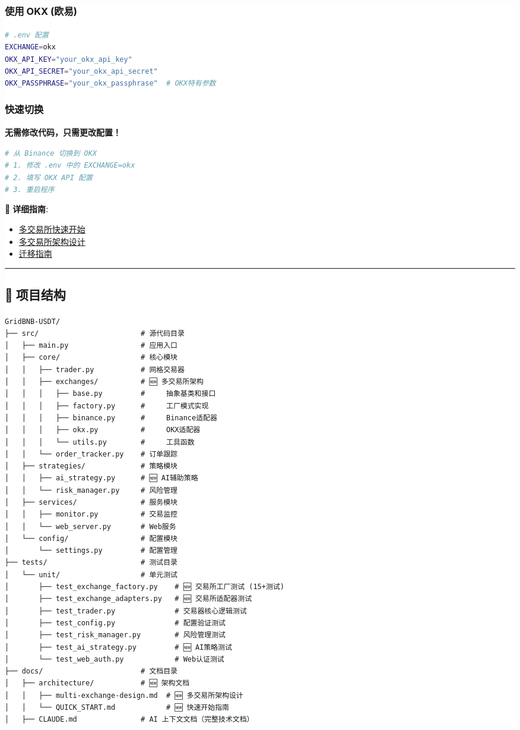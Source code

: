 ### 使用 OKX (欧易)

```bash
# .env 配置
EXCHANGE=okx
OKX_API_KEY="your_okx_api_key"
OKX_API_SECRET="your_okx_api_secret"
OKX_PASSPHRASE="your_okx_passphrase"  # OKX特有参数
```

### 快速切换

**无需修改代码，只需更改配置！**

```bash
# 从 Binance 切换到 OKX
# 1. 修改 .env 中的 EXCHANGE=okx
# 2. 填写 OKX API 配置
# 3. 重启程序
```

📖 **详细指南**:
- [多交易所快速开始](docs/architecture/QUICK_START.md)
- [多交易所架构设计](docs/architecture/multi-exchange-design.md)
- [迁移指南](docs/MIGRATION_GUIDE.md)

---

## 📁 项目结构

```
GridBNB-USDT/
├── src/                        # 源代码目录
│   ├── main.py                 # 应用入口
│   ├── core/                   # 核心模块
│   │   ├── trader.py           # 网格交易器
│   │   ├── exchanges/          # 🆕 多交易所架构
│   │   │   ├── base.py         #     抽象基类和接口
│   │   │   ├── factory.py      #     工厂模式实现
│   │   │   ├── binance.py      #     Binance适配器
│   │   │   ├── okx.py          #     OKX适配器
│   │   │   └── utils.py        #     工具函数
│   │   └── order_tracker.py    # 订单跟踪
│   ├── strategies/             # 策略模块
│   │   ├── ai_strategy.py      # 🆕 AI辅助策略
│   │   └── risk_manager.py     # 风险管理
│   ├── services/               # 服务模块
│   │   ├── monitor.py          # 交易监控
│   │   └── web_server.py       # Web服务
│   └── config/                 # 配置模块
│       └── settings.py         # 配置管理
├── tests/                      # 测试目录
│   └── unit/                   # 单元测试
│       ├── test_exchange_factory.py    # 🆕 交易所工厂测试 (15+测试)
│       ├── test_exchange_adapters.py   # 🆕 交易所适配器测试
│       ├── test_trader.py              # 交易器核心逻辑测试
│       ├── test_config.py              # 配置验证测试
│       ├── test_risk_manager.py        # 风险管理测试
│       ├── test_ai_strategy.py         # 🆕 AI策略测试
│       └── test_web_auth.py            # Web认证测试
├── docs/                       # 文档目录
│   ├── architecture/           # 🆕 架构文档
│   │   ├── multi-exchange-design.md  # 🆕 多交易所架构设计
│   │   └── QUICK_START.md            # 🆕 快速开始指南
│   ├── CLAUDE.md               # AI 上下文文档（完整技术文档）
```